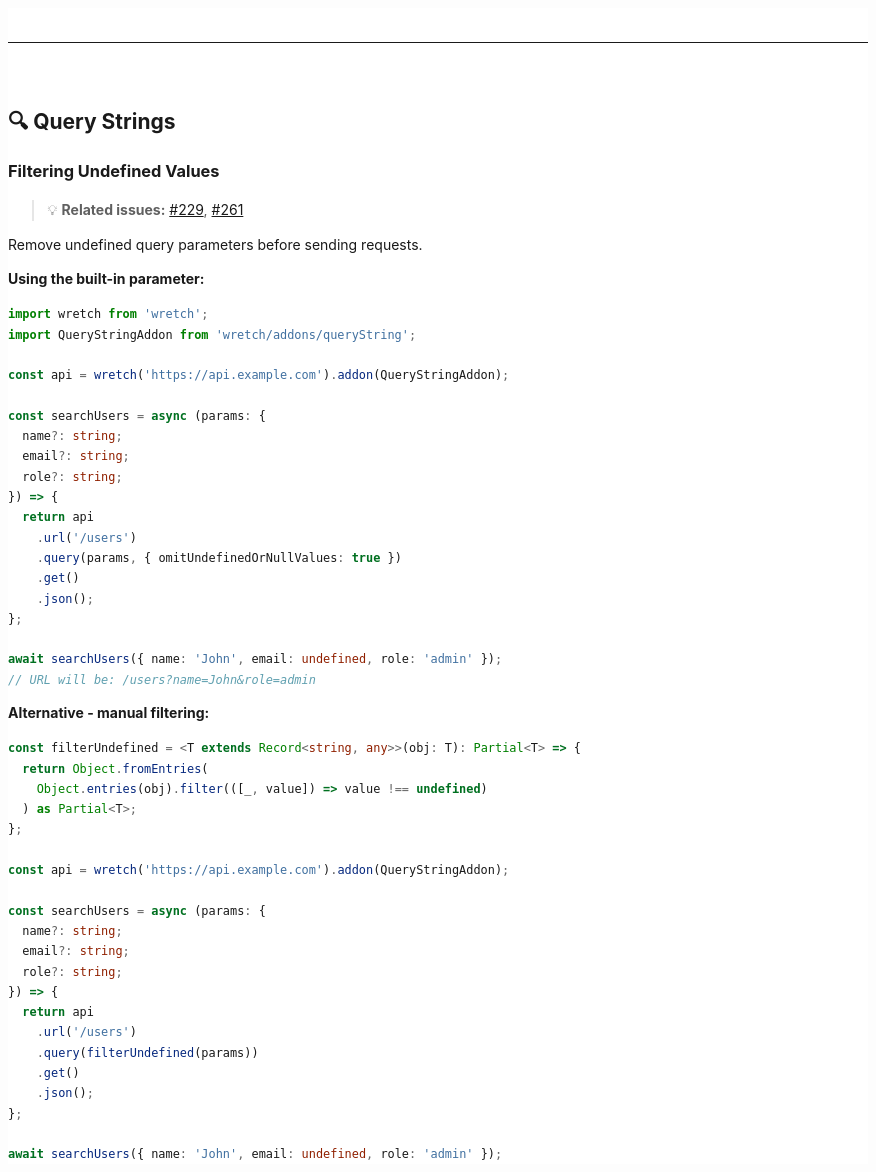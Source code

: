 <br>

---

<br>

## 🔍 Query Strings

### Filtering Undefined Values

> 💡 **Related issues:** [#229](https://github.com/elbywan/wretch/issues/229), [#261](https://github.com/elbywan/wretch/issues/261)

Remove undefined query parameters before sending requests.

**Using the built-in parameter:**

```ts
import wretch from 'wretch';
import QueryStringAddon from 'wretch/addons/queryString';

const api = wretch('https://api.example.com').addon(QueryStringAddon);

const searchUsers = async (params: {
  name?: string;
  email?: string;
  role?: string;
}) => {
  return api
    .url('/users')
    .query(params, { omitUndefinedOrNullValues: true })
    .get()
    .json();
};

await searchUsers({ name: 'John', email: undefined, role: 'admin' });
// URL will be: /users?name=John&role=admin
```

**Alternative - manual filtering:**

```ts
const filterUndefined = <T extends Record<string, any>>(obj: T): Partial<T> => {
  return Object.fromEntries(
    Object.entries(obj).filter(([_, value]) => value !== undefined)
  ) as Partial<T>;
};

const api = wretch('https://api.example.com').addon(QueryStringAddon);

const searchUsers = async (params: {
  name?: string;
  email?: string;
  role?: string;
}) => {
  return api
    .url('/users')
    .query(filterUndefined(params))
    .get()
    .json();
};

await searchUsers({ name: 'John', email: undefined, role: 'admin' });
```
